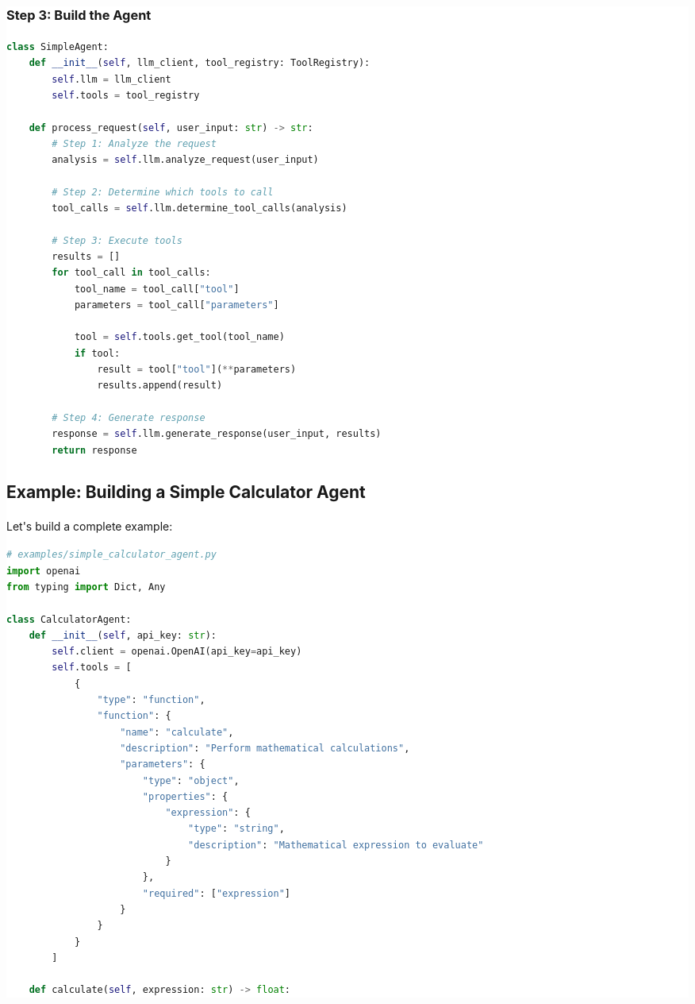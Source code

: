 ### Step 3: Build the Agent

```python
class SimpleAgent:
    def __init__(self, llm_client, tool_registry: ToolRegistry):
        self.llm = llm_client
        self.tools = tool_registry
    
    def process_request(self, user_input: str) -> str:
        # Step 1: Analyze the request
        analysis = self.llm.analyze_request(user_input)
        
        # Step 2: Determine which tools to call
        tool_calls = self.llm.determine_tool_calls(analysis)
        
        # Step 3: Execute tools
        results = []
        for tool_call in tool_calls:
            tool_name = tool_call["tool"]
            parameters = tool_call["parameters"]
            
            tool = self.tools.get_tool(tool_name)
            if tool:
                result = tool["tool"](**parameters)
                results.append(result)
        
        # Step 4: Generate response
        response = self.llm.generate_response(user_input, results)
        return response
```

## Example: Building a Simple Calculator Agent

Let's build a complete example:

```python
# examples/simple_calculator_agent.py
import openai
from typing import Dict, Any

class CalculatorAgent:
    def __init__(self, api_key: str):
        self.client = openai.OpenAI(api_key=api_key)
        self.tools = [
            {
                "type": "function",
                "function": {
                    "name": "calculate",
                    "description": "Perform mathematical calculations",
                    "parameters": {
                        "type": "object",
                        "properties": {
                            "expression": {
                                "type": "string",
                                "description": "Mathematical expression to evaluate"
                            }
                        },
                        "required": ["expression"]
                    }
                }
            }
        ]
    
    def calculate(self, expression: str) -> float:
```